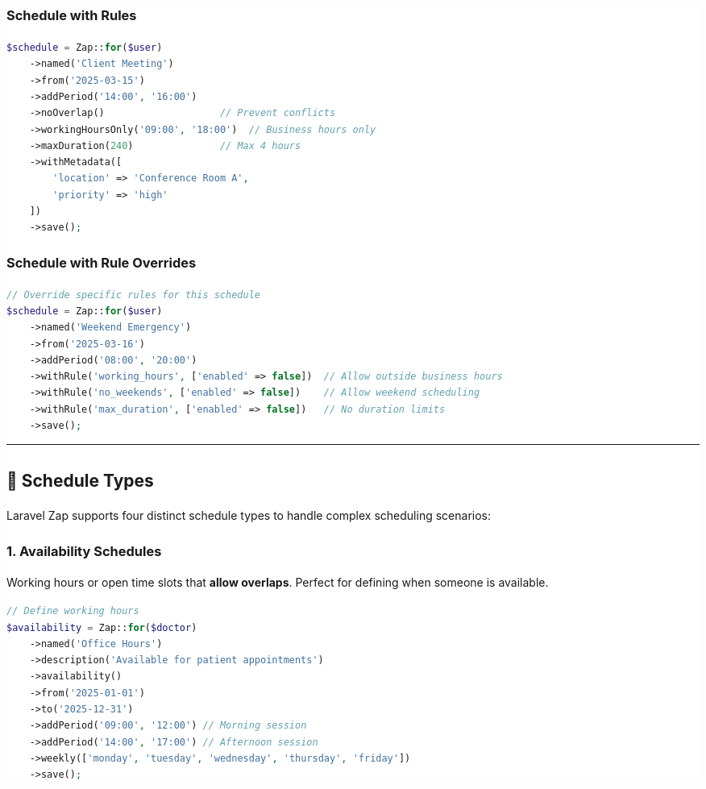 ### Schedule with Rules

```php
$schedule = Zap::for($user)
    ->named('Client Meeting')
    ->from('2025-03-15')
    ->addPeriod('14:00', '16:00')
    ->noOverlap()                    // Prevent conflicts
    ->workingHoursOnly('09:00', '18:00')  // Business hours only
    ->maxDuration(240)               // Max 4 hours
    ->withMetadata([
        'location' => 'Conference Room A',
        'priority' => 'high'
    ])
    ->save();
```

### Schedule with Rule Overrides

```php
// Override specific rules for this schedule
$schedule = Zap::for($user)
    ->named('Weekend Emergency')
    ->from('2025-03-16')
    ->addPeriod('08:00', '20:00')
    ->withRule('working_hours', ['enabled' => false])  // Allow outside business hours
    ->withRule('no_weekends', ['enabled' => false])    // Allow weekend scheduling
    ->withRule('max_duration', ['enabled' => false])   // No duration limits
    ->save();
```

---

## 🎯 Schedule Types

Laravel Zap supports four distinct schedule types to handle complex scheduling scenarios:

### 1. **Availability Schedules**
Working hours or open time slots that **allow overlaps**. Perfect for defining when someone is available.

```php
// Define working hours
$availability = Zap::for($doctor)
    ->named('Office Hours')
    ->description('Available for patient appointments')
    ->availability()
    ->from('2025-01-01')
    ->to('2025-12-31')
    ->addPeriod('09:00', '12:00') // Morning session
    ->addPeriod('14:00', '17:00') // Afternoon session
    ->weekly(['monday', 'tuesday', 'wednesday', 'thursday', 'friday'])
    ->save();
```
